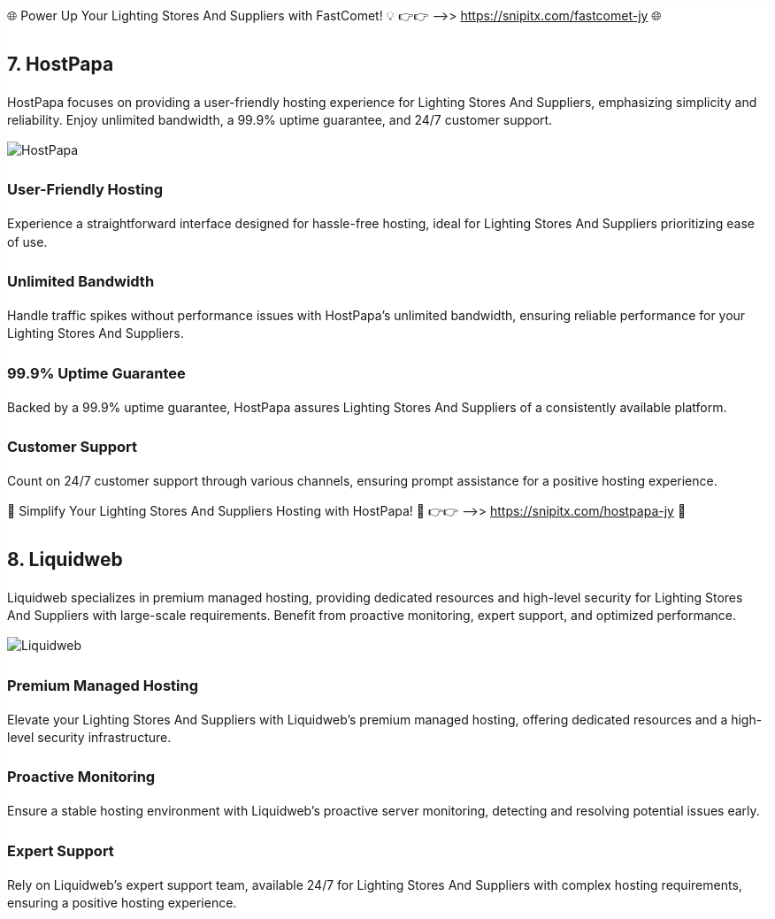 🌐 Power Up Your Lighting Stores And Suppliers with FastComet! 💡
👉👉 -->> https://snipitx.com/fastcomet-jy 🌐

## 7. HostPapa

HostPapa focuses on providing a user-friendly hosting experience for Lighting Stores And Suppliers, emphasizing simplicity and reliability. Enjoy unlimited bandwidth, a 99.9% uptime guarantee, and 24/7 customer support.

![HostPapa](https://i.imgur.com/ouDTkvl.jpeg "HostPapa Hosting")

### User-Friendly Hosting
Experience a straightforward interface designed for hassle-free hosting, ideal for Lighting Stores And Suppliers prioritizing ease of use.

### Unlimited Bandwidth
Handle traffic spikes without performance issues with HostPapa’s unlimited bandwidth, ensuring reliable performance for your Lighting Stores And Suppliers.

### 99.9% Uptime Guarantee
Backed by a 99.9% uptime guarantee, HostPapa assures Lighting Stores And Suppliers of a consistently available platform.

### Customer Support
Count on 24/7 customer support through various channels, ensuring prompt assistance for a positive hosting experience.

🌈 Simplify Your Lighting Stores And Suppliers Hosting with HostPapa! 🚀
👉👉 -->> https://snipitx.com/hostpapa-jy 🚀

## 8. Liquidweb

Liquidweb specializes in premium managed hosting, providing dedicated resources and high-level security for Lighting Stores And Suppliers with large-scale requirements. Benefit from proactive monitoring, expert support, and optimized performance.

![Liquidweb](https://i.imgur.com/4IvT9SC.jpeg "Liquidweb Hosting")

### Premium Managed Hosting
Elevate your Lighting Stores And Suppliers with Liquidweb’s premium managed hosting, offering dedicated resources and a high-level security infrastructure.

### Proactive Monitoring
Ensure a stable hosting environment with Liquidweb’s proactive server monitoring, detecting and resolving potential issues early.

### Expert Support
Rely on Liquidweb’s expert support team, available 24/7 for Lighting Stores And Suppliers with complex hosting requirements, ensuring a positive hosting experience.
